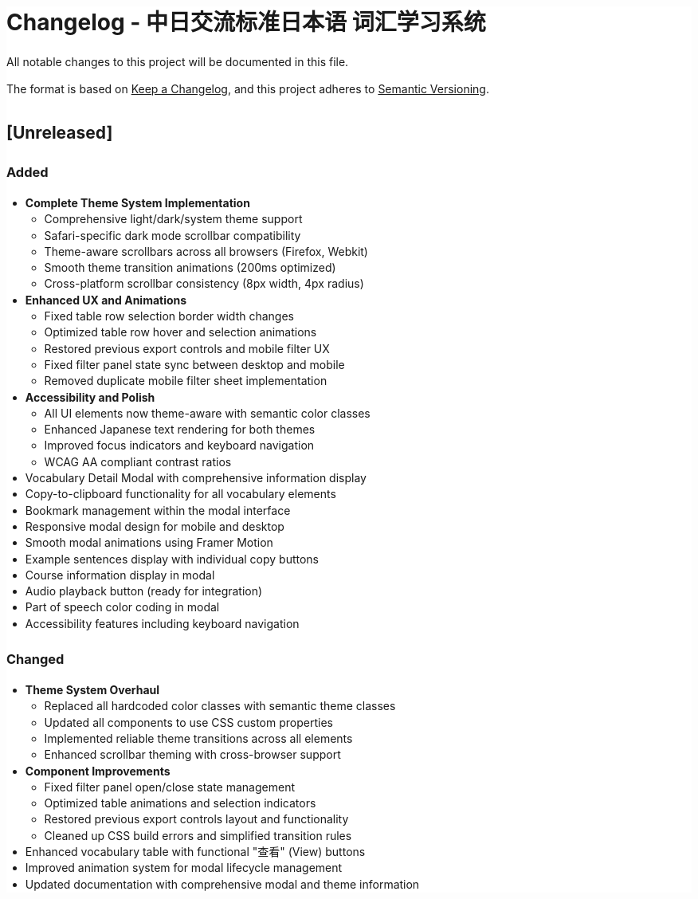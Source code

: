 # Changelog - 中日交流标准日本语 词汇学习系统

All notable changes to this project will be documented in this file.

The format is based on [Keep a Changelog](https://keepachangelog.com/en/1.0.0/),
and this project adheres to [Semantic Versioning](https://semver.org/spec/v2.0.0.html).

## [Unreleased]

### Added
- **Complete Theme System Implementation**
  - Comprehensive light/dark/system theme support
  - Safari-specific dark mode scrollbar compatibility
  - Theme-aware scrollbars across all browsers (Firefox, Webkit)
  - Smooth theme transition animations (200ms optimized)
  - Cross-platform scrollbar consistency (8px width, 4px radius)
- **Enhanced UX and Animations**
  - Fixed table row selection border width changes
  - Optimized table row hover and selection animations
  - Restored previous export controls and mobile filter UX
  - Fixed filter panel state sync between desktop and mobile
  - Removed duplicate mobile filter sheet implementation
- **Accessibility and Polish**
  - All UI elements now theme-aware with semantic color classes
  - Enhanced Japanese text rendering for both themes
  - Improved focus indicators and keyboard navigation
  - WCAG AA compliant contrast ratios
- Vocabulary Detail Modal with comprehensive information display
- Copy-to-clipboard functionality for all vocabulary elements
- Bookmark management within the modal interface
- Responsive modal design for mobile and desktop
- Smooth modal animations using Framer Motion
- Example sentences display with individual copy buttons
- Course information display in modal
- Audio playback button (ready for integration)
- Part of speech color coding in modal
- Accessibility features including keyboard navigation

### Changed
- **Theme System Overhaul**
  - Replaced all hardcoded color classes with semantic theme classes
  - Updated all components to use CSS custom properties
  - Implemented reliable theme transitions across all elements
  - Enhanced scrollbar theming with cross-browser support
- **Component Improvements**
  - Fixed filter panel open/close state management
  - Optimized table animations and selection indicators
  - Restored previous export controls layout and functionality
  - Cleaned up CSS build errors and simplified transition rules
- Enhanced vocabulary table with functional "查看" (View) buttons
- Improved animation system for modal lifecycle management
- Updated documentation with comprehensive modal and theme information
